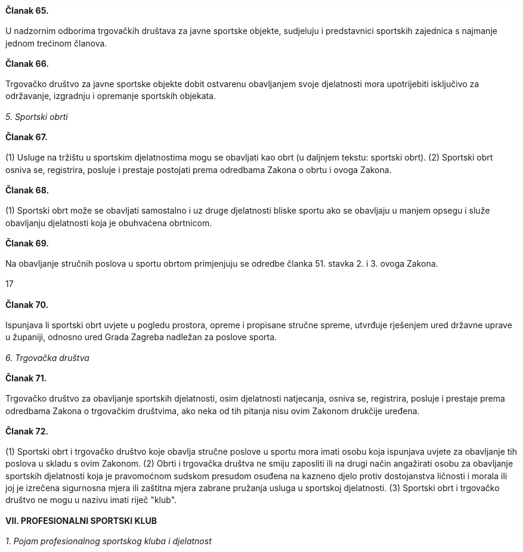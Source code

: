 **Članak 65.**

U nadzornim odborima trgovačkih društava za javne sportske objekte, sudjeluju i
predstavnici sportskih zajednica s najmanje jednom trećinom članova.

**Članak 66.**

Trgovačko društvo za javne sportske objekte dobit ostvarenu obavljanjem svoje
djelatnosti mora upotrijebiti isključivo za održavanje, izgradnju i opremanje sportskih objekata.

_5. Sportski obrti_

**Članak 67.**

(1) Usluge na tržištu u sportskim djelatnostima mogu se obavljati kao obrt (u daljnjem
tekstu: sportski obrt).
(2) Sportski obrt osniva se, registrira, posluje i prestaje postojati prema odredbama
Zakona o obrtu i ovoga Zakona.

**Članak 68.**

(1) Sportski obrt može se obavljati samostalno i uz druge djelatnosti bliske sportu ako se
obavljaju u manjem opsegu i služe obavljanju djelatnosti koja je obuhvaćena obrtnicom.

**Članak 69.**


Na obavljanje stručnih poslova u sportu obrtom primjenjuju se odredbe članka 51. stavka
2. i 3. ovoga Zakona.


17


**Članak 70.**

Ispunjava li sportski obrt uvjete u pogledu prostora, opreme i propisane stručne spreme,
utvrđuje rješenjem ured državne uprave u županiji, odnosno ured Grada Zagreba nadležan za
poslove sporta.

_6. Trgovačka društva_

**Članak 71.**

Trgovačko društvo za obavljanje sportskih djelatnosti, osim djelatnosti natjecanja, osniva
se, registrira, posluje i prestaje prema odredbama Zakona o trgovačkim društvima, ako neka od
tih pitanja nisu ovim Zakonom drukčije uređena.

**Članak 72.**

(1) Sportski obrt i trgovačko društvo koje obavlja stručne poslove u sportu mora imati
osobu koja ispunjava uvjete za obavljanje tih poslova u skladu s ovim Zakonom.
(2) Obrti i trgovačka društva ne smiju zaposliti ili na drugi način angažirati osobu za
obavljanje sportskih djelatnosti koja je pravomoćnom sudskom presudom osuđena na kazneno
djelo protiv dostojanstva ličnosti i morala ili joj je izrečena sigurnosna mjera ili zaštitna mjera
zabrane pružanja usluga u sportskoj djelatnosti.
(3) Sportski obrt i trgovačko društvo ne mogu u nazivu imati riječ "klub".

**VII. PROFESIONALNI SPORTSKI KLUB**

_1. Pojam profesionalnog sportskog kluba i djelatnost_
